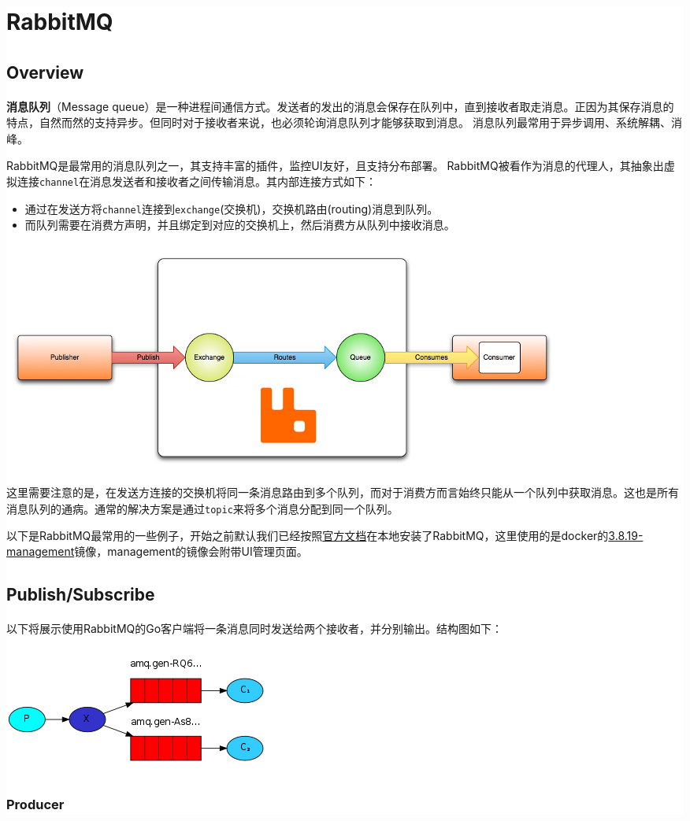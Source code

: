 # RabbitMQ

## Overview

**消息队列**（Message queue）是一种进程间通信方式。发送者的发出的消息会保存在队列中，直到接收者取走消息。正因为其保存消息的特点，自然而然的支持异步。但同时对于接收者来说，也必须轮询消息队列才能够获取到消息。
消息队列最常用于异步调用、系统解耦、消峰。

RabbitMQ是最常用的消息队列之一，其支持丰富的插件，监控UI友好，且支持分布部署。
RabbitMQ被看作为消息的代理人，其抽象出虚拟连接`channel`在消息发送者和接收者之间传输消息。其内部连接方式如下：

* 通过在发送方将`channel`连接到`exchange`(交换机)，交换机路由(routing)消息到队列。
* 而队列需要在消费方声明，并且绑定到对应的交换机上，然后消费方从队列中接收消息。

![broker](../image/Other/RabbitMQ/hello-world-example-routing.png)

这里需要注意的是，在发送方连接的交换机将同一条消息路由到多个队列，而对于消费方而言始终只能从一个队列中获取消息。这也是所有消息队列的通病。通常的解决方案是通过`topic`来将多个消息分配到同一个队列。

以下是RabbitMQ最常用的一些例子，开始之前默认我们已经按照[官方文档](https://www.rabbitmq.com/download.html)在本地安装了RabbitMQ，这里使用的是docker的[3.8.19-management](https://registry.hub.docker.com/_/rabbitmq/)镜像，management的镜像会附带UI管理页面。

## Publish/Subscribe

以下将展示使用RabbitMQ的Go客户端将一条消息同时发送给两个接收者，并分别输出。结构图如下：

![PublishSubscribe](../image/Other/RabbitMQ/PublishSubscribe.png)

### Producer
